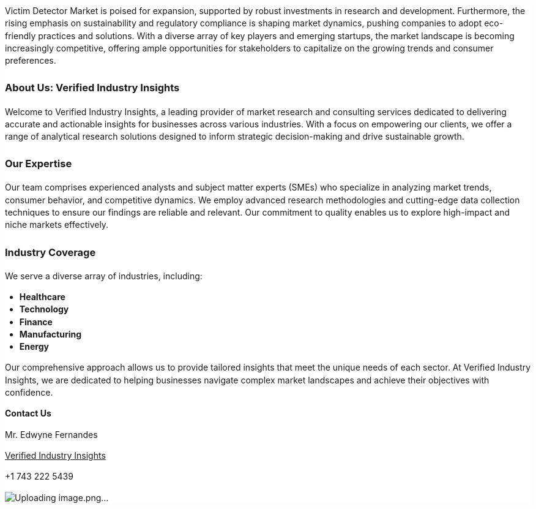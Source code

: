 Victim Detector Market is poised for expansion, supported by robust investments in research and development. Furthermore, the rising emphasis on sustainability and regulatory compliance is shaping market dynamics, pushing companies to adopt eco-friendly practices and solutions. With a diverse array of key players and emerging startups, the market landscape is becoming increasingly competitive, offering ample opportunities for stakeholders to capitalize on the growing trends and consumer preferences.</p><h3>About Us: Verified Industry Insights</h3><p>Welcome to Verified Industry Insights, a leading provider of market research and consulting services dedicated to delivering accurate and actionable insights for businesses across various industries. With a focus on empowering our clients, we offer a range of analytical research solutions designed to inform strategic decision-making and drive sustainable growth.</p><h3>Our Expertise</h3><p>Our team comprises experienced analysts and subject matter experts (SMEs) who specialize in analyzing market trends, consumer behavior, and competitive dynamics. We employ advanced research methodologies and cutting-edge data collection techniques to ensure our findings are reliable and relevant. Our commitment to quality enables us to explore high-impact and niche markets effectively.</p><h3>Industry Coverage</h3><p>We serve a diverse array of industries, including:</p><ul><li><strong>Healthcare</strong></li><li><strong>Technology</strong></li><li><strong>Finance</strong></li><li><strong>Manufacturing</strong></li><li><strong>Energy</strong></li></ul><p>Our comprehensive approach allows us to provide tailored insights that meet the unique needs of each sector. At Verified Industry Insights, we are dedicated to helping businesses navigate complex market landscapes and achieve their objectives with confidence.</p><p><strong>Contact Us</strong></p><p>Mr. Edwyne Fernandes</p><p><a href="https://www.verifiedindustryinsights.com/">Verified Industry Insights</a></p><p>+1 743 222 5439</p>
![Uploading image.png…]()
